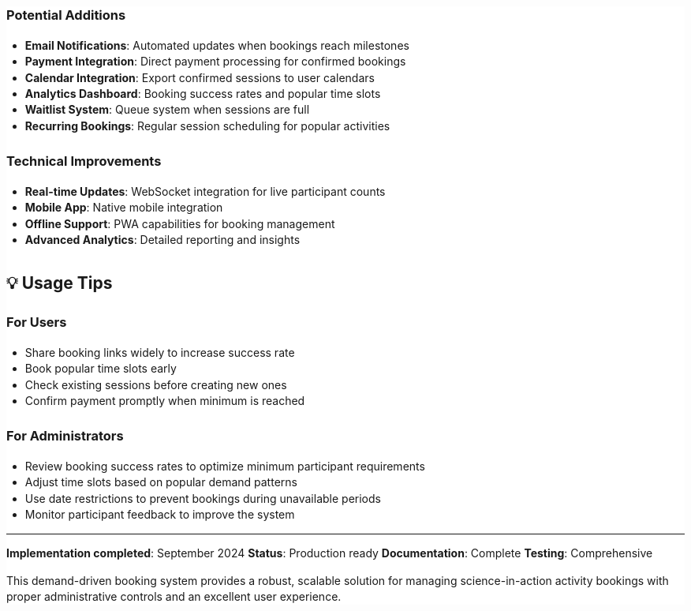 ### Potential Additions
- **Email Notifications**: Automated updates when bookings reach milestones
- **Payment Integration**: Direct payment processing for confirmed bookings
- **Calendar Integration**: Export confirmed sessions to user calendars
- **Analytics Dashboard**: Booking success rates and popular time slots
- **Waitlist System**: Queue system when sessions are full
- **Recurring Bookings**: Regular session scheduling for popular activities

### Technical Improvements
- **Real-time Updates**: WebSocket integration for live participant counts
- **Mobile App**: Native mobile integration
- **Offline Support**: PWA capabilities for booking management
- **Advanced Analytics**: Detailed reporting and insights

## 💡 Usage Tips

### For Users
- Share booking links widely to increase success rate
- Book popular time slots early
- Check existing sessions before creating new ones
- Confirm payment promptly when minimum is reached

### For Administrators
- Review booking success rates to optimize minimum participant requirements
- Adjust time slots based on popular demand patterns
- Use date restrictions to prevent bookings during unavailable periods
- Monitor participant feedback to improve the system

---

**Implementation completed**: September 2024
**Status**: Production ready
**Documentation**: Complete
**Testing**: Comprehensive

This demand-driven booking system provides a robust, scalable solution for managing science-in-action activity bookings with proper administrative controls and an excellent user experience.